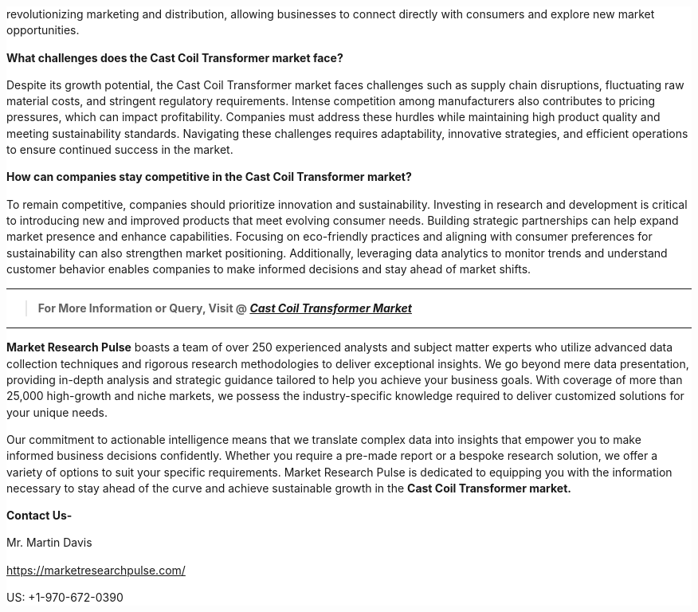 revolutionizing marketing and distribution, allowing businesses to connect directly with consumers and explore new market opportunities.</p><p><strong>What challenges does the Cast Coil Transformer market face?</strong></p><p>Despite its growth potential, the Cast Coil Transformer market faces challenges such as supply chain disruptions, fluctuating raw material costs, and stringent regulatory requirements. Intense competition among manufacturers also contributes to pricing pressures, which can impact profitability. Companies must address these hurdles while maintaining high product quality and meeting sustainability standards. Navigating these challenges requires adaptability, innovative strategies, and efficient operations to ensure continued success in the market.</p><p><strong>How can companies stay competitive in the Cast Coil Transformer market?</strong></p><p>To remain competitive, companies should prioritize innovation and sustainability. Investing in research and development is critical to introducing new and improved products that meet evolving consumer needs. Building strategic partnerships can help expand market presence and enhance capabilities. Focusing on eco-friendly practices and aligning with consumer preferences for sustainability can also strengthen market positioning. Additionally, leveraging data analytics to monitor trends and understand customer behavior enables companies to make informed decisions and stay ahead of market shifts.</p><hr /><blockquote><p><strong>For More Information or Query, Visit @&nbsp;<em><a href="https://marketresearchpulse.com/report/95834/cast-coil-transformer-market?utm_source=Linkedin&utm_medium=023">Cast Coil Transformer Market</a></em></strong></p></blockquote><hr /><p><strong>Market Research Pulse</strong> boasts a team of over 250 experienced analysts and subject matter experts who utilize advanced data collection techniques and rigorous research methodologies to deliver exceptional insights. We go beyond mere data presentation, providing in-depth analysis and strategic guidance tailored to help you achieve your business goals. With coverage of more than 25,000 high-growth and niche markets, we possess the industry-specific knowledge required to deliver customized solutions for your unique needs.</p><p>Our commitment to actionable intelligence means that we translate complex data into insights that empower you to make informed business decisions confidently. Whether you require a pre-made report or a bespoke research solution, we offer a variety of options to suit your specific requirements. Market Research Pulse is dedicated to equipping you with the information necessary to stay ahead of the curve and achieve sustainable growth in the <strong>Cast Coil Transformer market.</strong></p><p><strong>Contact Us-</strong></p><p>Mr. Martin Davis</p><p>https://marketresearchpulse.com/</p><p>US: +1-970-672-0390</p>
